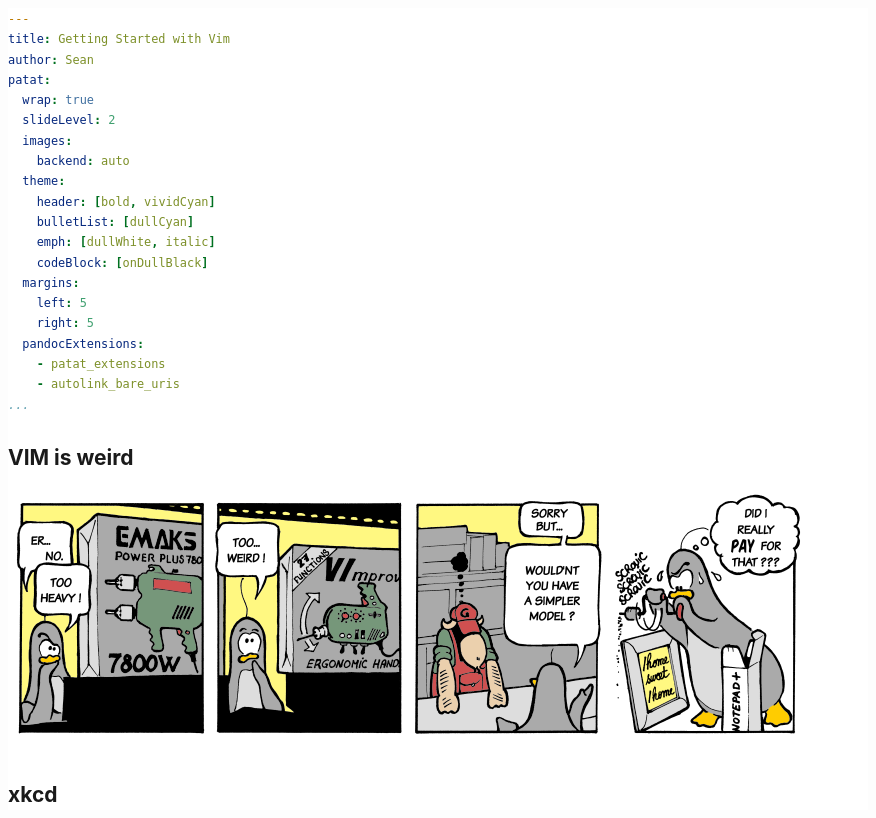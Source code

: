 ```yaml
---
title: Getting Started with Vim
author: Sean
patat:
  wrap: true
  slideLevel: 2
  images:
    backend: auto
  theme:
    header: [bold, vividCyan]
    bulletList: [dullCyan]
    emph: [dullWhite, italic]
    codeBlock: [onDullBlack]
  margins:
    left: 5
    right: 5
  pandocExtensions:
    - patat_extensions
    - autolink_bare_uris
...
```



## VIM is weird

![](resources/vimIsWeird.png)

## xkcd
